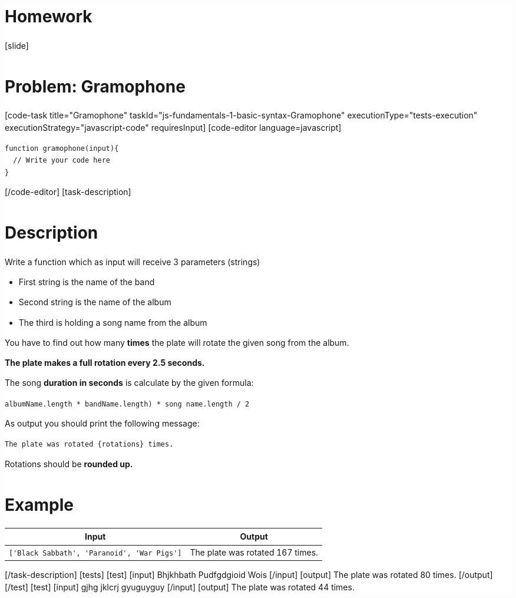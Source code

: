 # Homework

[slide]
# Problem: Gramophone
[code-task title="Gramophone" taskId="js-fundamentals-1-basic-syntax-Gramophone" executionType="tests-execution" executionStrategy="javascript-code" requiresInput]
[code-editor language=javascript]
```
function gramophone(input){
  // Write your code here
}
```
[/code-editor]
[task-description]
# Description
Write a function which as input will receive 3 parameters (strings)

- First string is the name of the band

- Second string is the name of the album

- The third is holding a song name from the album

You have to find out how many **times** the plate will rotate the given song from the album.

**The plate makes a full rotation every 2.5 seconds.**

The song **duration in seconds** is calculate by the given formula: 

`albumName.length * bandName.length) * song name.length / 2`

As output you should print the following message:

`The plate was rotated {rotations} times.`

Rotations should be **rounded up.**



# Example
  | **Input** | **Output** |
| --- | --- |
|`['Black Sabbath', 'Paranoid', 'War Pigs']`| The plate was rotated 167 times. |

[/task-description]
[tests]
[test]
[input]
Bhjkhbath
Pudfgdgioid
Wois
[/input]
[output]
The plate was rotated 80 times.
[/output]
[/test]
[test]
[input]
gjhg
jklcrj
gyuguyguy
[/input]
[output]
The plate was rotated 44 times.